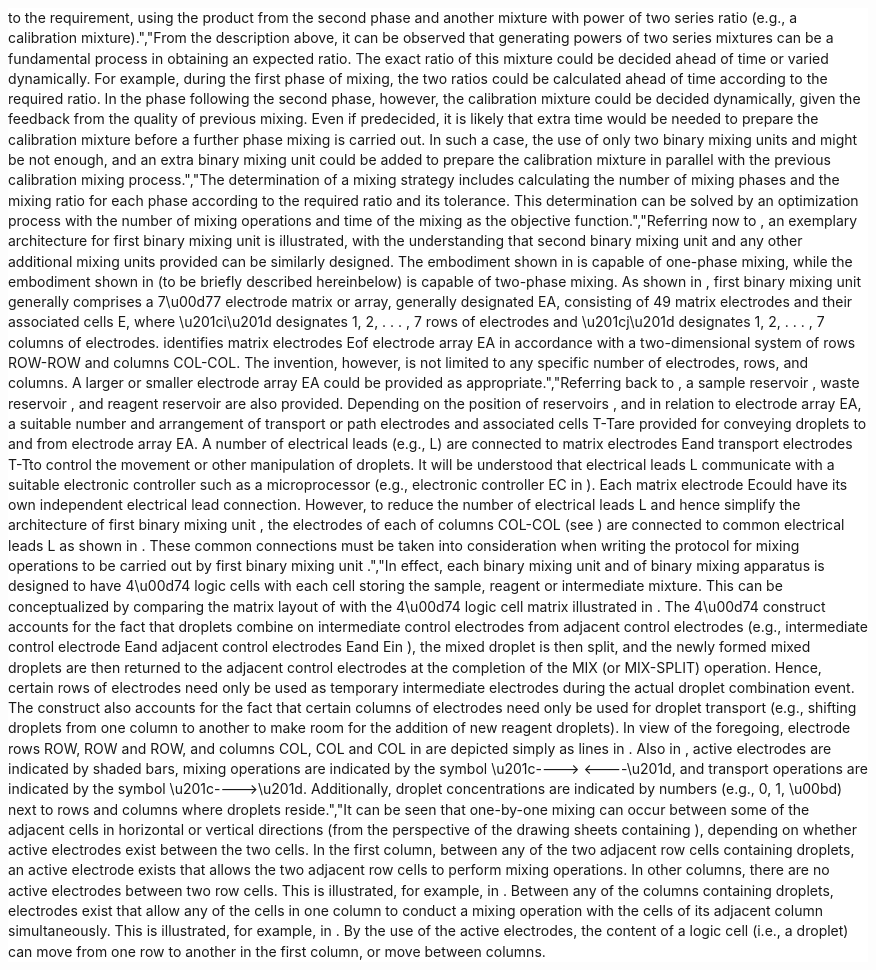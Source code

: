 to the requirement, using the product from the second phase and another mixture with power of two series ratio (e.g., a calibration mixture).","From the description above, it can be observed that generating powers of two series mixtures can be a fundamental process in obtaining an expected ratio. The exact ratio of this mixture could be decided ahead of time or varied dynamically. For example, during the first phase of mixing, the two ratios could be calculated ahead of time according to the required ratio. In the phase following the second phase, however, the calibration mixture could be decided dynamically, given the feedback from the quality of previous mixing. Even if predecided, it is likely that extra time would be needed to prepare the calibration mixture before a further phase mixing is carried out. In such a case, the use of only two binary mixing units  and  might be not enough, and an extra binary mixing unit could be added to prepare the calibration mixture in parallel with the previous calibration mixing process.","The determination of a mixing strategy includes calculating the number of mixing phases and the mixing ratio for each phase according to the required ratio and its tolerance. This determination can be solved by an optimization process with the number of mixing operations and time of the mixing as the objective function.","Referring now to , an exemplary architecture for first binary mixing unit  is illustrated, with the understanding that second binary mixing unit  and any other additional mixing units provided can be similarly designed. The embodiment shown in  is capable of one-phase mixing, while the embodiment shown in  (to be briefly described hereinbelow) is capable of two-phase mixing. As shown in , first binary mixing unit  generally comprises a 7\u00d77 electrode matrix or array, generally designated EA, consisting of 49 matrix electrodes and their associated cells E, where \u201ci\u201d designates 1, 2, . . . , 7 rows of electrodes and \u201cj\u201d designates 1, 2, . . . , 7 columns of electrodes.  identifies matrix electrodes Eof electrode array EA in accordance with a two-dimensional system of rows ROW-ROW and columns COL-COL. The invention, however, is not limited to any specific number of electrodes, rows, and columns. A larger or smaller electrode array EA could be provided as appropriate.","Referring back to , a sample reservoir , waste reservoir , and reagent reservoir  are also provided. Depending on the position of reservoirs ,  and  in relation to electrode array EA, a suitable number and arrangement of transport or path electrodes and associated cells T-Tare provided for conveying droplets to and from electrode array EA. A number of electrical leads (e.g., L) are connected to matrix electrodes Eand transport electrodes T-Tto control the movement or other manipulation of droplets. It will be understood that electrical leads L communicate with a suitable electronic controller such as a microprocessor (e.g., electronic controller EC in ). Each matrix electrode Ecould have its own independent electrical lead connection. However, to reduce the number of electrical leads L and hence simplify the architecture of first binary mixing unit , the electrodes of each of columns COL-COL (see ) are connected to common electrical leads L as shown in . These common connections must be taken into consideration when writing the protocol for mixing operations to be carried out by first binary mixing unit .","In effect, each binary mixing unit  and  of binary mixing apparatus  is designed to have 4\u00d74 logic cells with each cell storing the sample, reagent or intermediate mixture. This can be conceptualized by comparing the matrix layout of  with the 4\u00d74 logic cell matrix illustrated in . The 4\u00d74 construct accounts for the fact that droplets combine on intermediate control electrodes from adjacent control electrodes (e.g., intermediate control electrode Eand adjacent control electrodes Eand Ein ), the mixed droplet is then split, and the newly formed mixed droplets are then returned to the adjacent control electrodes at the completion of the MIX (or MIX-SPLIT) operation. Hence, certain rows of electrodes need only be used as temporary intermediate electrodes during the actual droplet combination event. The construct also accounts for the fact that certain columns of electrodes need only be used for droplet transport (e.g., shifting droplets from one column to another to make room for the addition of new reagent droplets). In view of the foregoing, electrode rows ROW, ROW and ROW, and columns COL, COL and COL in  are depicted simply as lines in . Also in , active electrodes are indicated by shaded bars, mixing operations are indicated by the symbol \u201c----> <----\u201d, and transport operations are indicated by the symbol \u201c---->\u201d. Additionally, droplet concentrations are indicated by numbers (e.g., 0, 1, \u00bd) next to rows and columns where droplets reside.","It can be seen that one-by-one mixing can occur between some of the adjacent cells in horizontal or vertical directions (from the perspective of the drawing sheets containing ), depending on whether active electrodes exist between the two cells. In the first column, between any of the two adjacent row cells containing droplets, an active electrode exists that allows the two adjacent row cells to perform mixing operations. In other columns, there are no active electrodes between two row cells. This is illustrated, for example, in . Between any of the columns containing droplets, electrodes exist that allow any of the cells in one column to conduct a mixing operation with the cells of its adjacent column simultaneously. This is illustrated, for example, in . By the use of the active electrodes, the content of a logic cell (i.e., a droplet) can move from one row to another in the first column, or move between columns.